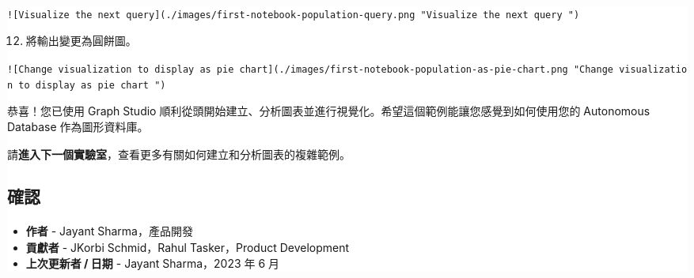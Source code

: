    ![Visualize the next query](./images/first-notebook-population-query.png "Visualize the next query ")
    

12.  將輸出變更為圓餅圖。

    ![Change visualization to display as pie chart](./images/first-notebook-population-as-pie-chart.png "Change visualization to display as pie chart ")   
    

恭喜！您已使用 Graph Studio 順利從頭開始建立、分析圖表並進行視覺化。希望這個範例能讓您感覺到如何使用您的 Autonomous Database 作為圖形資料庫。

請**進入下一個實驗室**，查看更多有關如何建立和分析圖表的複雜範例。

## 確認

*   **作者** - Jayant Sharma，產品開發
*   **貢獻者** - JKorbi Schmid，Rahul Tasker，Product Development
*   **上次更新者 / 日期** - Jayant Sharma，2023 年 6 月